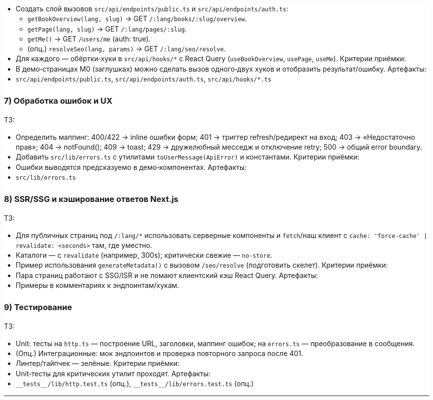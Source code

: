 - Создать слой вызовов `src/api/endpoints/public.ts` и `src/api/endpoints/auth.ts`:
  - `getBookOverview(lang, slug)` → GET `/:lang/books/:slug/overview`.
  - `getPage(lang, slug)` → GET `/:lang/pages/:slug`.
  - `getMe()` → GET `/users/me` (auth: true).
  - (опц.) `resolveSeo(lang, params)` → GET `/:lang/seo/resolve`.
- Для каждого — обёртки‑хуки в `src/api/hooks/*` с React Query (`useBookOverview`, `usePage`, `useMe`).
  Критерии приёмки:
- В демо‑страницах M0 (заглушках) можно сделать вызов одного‑двух хуков и отобразить результат/ошибку.
  Артефакты:
- `src/api/endpoints/public.ts`, `src/api/endpoints/auth.ts`, `src/api/hooks/*.ts`

### 7) Обработка ошибок и UX

ТЗ:

- Определить маппинг: 400/422 → inline ошибки форм; 401 → триггер refresh/редирект на вход; 403 → «Недостаточно прав»; 404 → notFound(); 409 → toast; 429 → дружелюбный месседж и отключение retry; 500 → общий error boundary.
- Добавить `src/lib/errors.ts` с утилитами `toUserMessage(ApiError)` и константами.
  Критерии приёмки:
- Ошибки выводятся предсказуемо в демо‑компонентах.
  Артефакты:
- `src/lib/errors.ts`

### 8) SSR/SSG и кэширование ответов Next.js

ТЗ:

- Для публичных страниц под `/:lang/*` использовать серверные компоненты и `fetch`/наш клиент с `cache: 'force-cache' | revalidate: <seconds>` там, где уместно.
- Каталоги — с `revalidate` (например, 300s); критически свежие — `no-store`.
- Пример использования `generateMetadata()` с вызовом `/seo/resolve` (подготовить скелет).
  Критерии приёмки:
- Пара страниц работают с SSG/ISR и не ломают клиентский кэш React Query.
  Артефакты:
- Примеры в комментариях к эндпоинтам/хукам.

### 9) Тестирование

ТЗ:

- Unit: тесты на `http.ts` — построение URL, заголовки, маппинг ошибок; на `errors.ts` — преобразование в сообщения.
- (Опц.) Интеграционные: мок эндпоинтов и проверка повторного запроса после 401.
- Линтер/тайпчек — зелёные.
  Критерии приёмки:
- Unit‑тесты для критических утилит проходят.
  Артефакты:
- `__tests__/lib/http.test.ts` (опц.), `__tests__/lib/errors.test.ts` (опц.)

---
